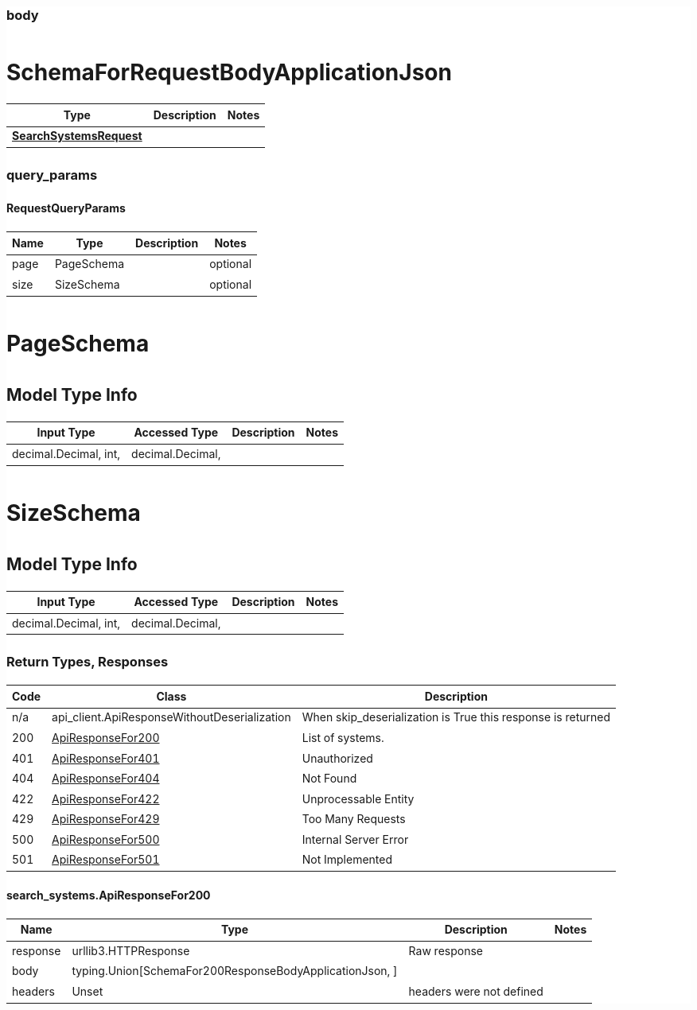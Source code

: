 ### body

# SchemaForRequestBodyApplicationJson
Type | Description  | Notes
------------- | ------------- | -------------
[**SearchSystemsRequest**](../../models/SearchSystemsRequest.md) |  | 


### query_params
#### RequestQueryParams

Name | Type | Description  | Notes
------------- | ------------- | ------------- | -------------
page | PageSchema | | optional
size | SizeSchema | | optional


# PageSchema

## Model Type Info
Input Type | Accessed Type | Description | Notes
------------ | ------------- | ------------- | -------------
decimal.Decimal, int,  | decimal.Decimal,  |  | 

# SizeSchema

## Model Type Info
Input Type | Accessed Type | Description | Notes
------------ | ------------- | ------------- | -------------
decimal.Decimal, int,  | decimal.Decimal,  |  | 

### Return Types, Responses

Code | Class | Description
------------- | ------------- | -------------
n/a | api_client.ApiResponseWithoutDeserialization | When skip_deserialization is True this response is returned
200 | [ApiResponseFor200](#search_systems.ApiResponseFor200) | List of systems.
401 | [ApiResponseFor401](#search_systems.ApiResponseFor401) | Unauthorized
404 | [ApiResponseFor404](#search_systems.ApiResponseFor404) | Not Found
422 | [ApiResponseFor422](#search_systems.ApiResponseFor422) | Unprocessable Entity
429 | [ApiResponseFor429](#search_systems.ApiResponseFor429) | Too Many Requests
500 | [ApiResponseFor500](#search_systems.ApiResponseFor500) | Internal Server Error
501 | [ApiResponseFor501](#search_systems.ApiResponseFor501) | Not Implemented

#### search_systems.ApiResponseFor200
Name | Type | Description  | Notes
------------- | ------------- | ------------- | -------------
response | urllib3.HTTPResponse | Raw response |
body | typing.Union[SchemaFor200ResponseBodyApplicationJson, ] |  |
headers | Unset | headers were not defined |

